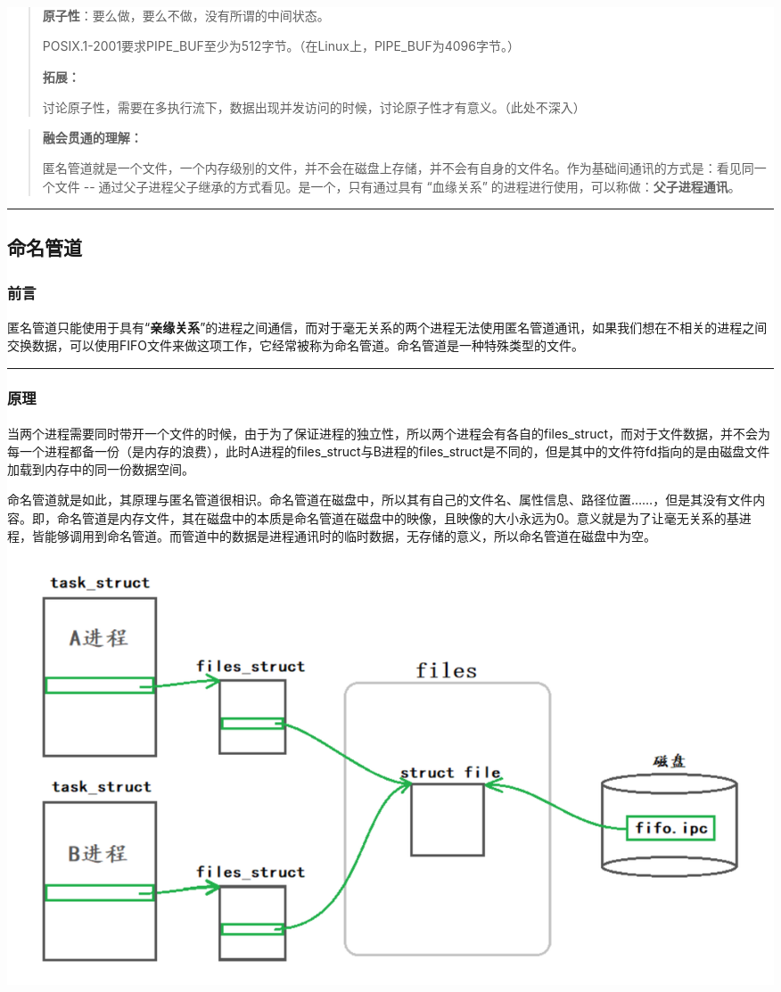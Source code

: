 > **原子性**：要么做，要么不做，没有所谓的中间状态。
>
> POSIX.1-2001要求PIPE\_BUF至少为512字节。（在Linux上，PIPE\_BUF为4096字节。）
>
> **拓展：**
>
> 讨论原子性，需要在多执行流下，数据出现并发访问的时候，讨论原子性才有意义。（此处不深入）

> **融会贯通的理解：**
>
> &#x20;   匿名管道就是一个文件，一个内存级别的文件，并不会在磁盘上存储，并不会有自身的文件名。作为基础间通讯的方式是：看见同一个文件 -- 通过父子进程父子继承的方式看见。是一个，只有通过具有 “血缘关系” 的进程进行使用，可以称做：**父子进程通讯**。

***

## **命名管道**

### **前言**

匿名管道只能使用于具有“**亲缘关系**”的进程之间通信，而对于毫无关系的两个进程无法使用匿名管道通讯，如果我们想在不相关的进程之间交换数据，可以使用FIFO文件来做这项工作，它经常被称为命名管道。命名管道是一种特殊类型的文件。

***

### **原理**

当两个进程需要同时带开一个文件的时候，由于为了保证进程的独立性，所以两个进程会有各自的files\_struct，而对于文件数据，并不会为每一个进程都备一份（是内存的浪费），此时A进程的files\_struct与B进程的files\_struct是不同的，但是其中的文件符fd指向的是由磁盘文件加载到内存中的同一份数据空间。

命名管道就是如此，其原理与匿名管道很相识。命名管道在磁盘中，所以其有自己的文件名、属性信息、路径位置……，但是其没有文件内容。即，命名管道是内存文件，其在磁盘中的本质是命名管道在磁盘中的映像，且映像的大小永远为0。意义就是为了让毫无关系的基进程，皆能够调用到命名管道。而管道中的数据是进程通讯时的临时数据，无存储的意义，所以命名管道在磁盘中为空。

![](image/image_Q29kSYCC1Y.png)
